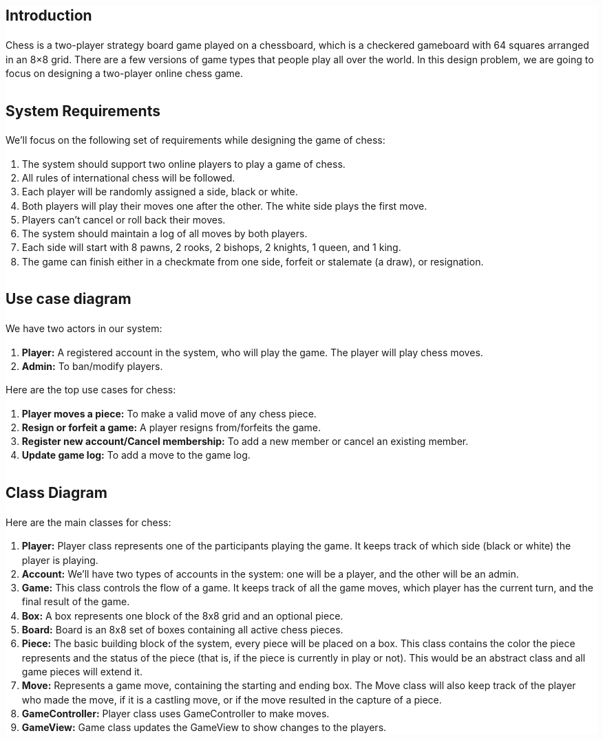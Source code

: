 ## Introduction

Chess is a two-player strategy board game played on a chessboard, which is a checkered gameboard with 64 squares arranged in an 8×8 grid. 
There are a few versions of game types that people play all over the world. 
In this design problem, we are going to focus on designing a two-player online chess game.

## System Requirements

We’ll focus on the following set of requirements while designing the game of chess:

1. The system should support two online players to play a game of chess.
2. All rules of international chess will be followed.
3. Each player will be randomly assigned a side, black or white.
4. Both players will play their moves one after the other. The white side plays the first move.
5. Players can’t cancel or roll back their moves.
6. The system should maintain a log of all moves by both players.
7. Each side will start with 8 pawns, 2 rooks, 2 bishops, 2 knights, 1 queen, and 1 king.
8. The game can finish either in a checkmate from one side, forfeit or stalemate (a draw), or resignation.


## Use case diagram
We have two actors in our system:
1. **Player:** A registered account in the system, who will play the game. The player will play chess moves.
2. **Admin:** To ban/modify players.

Here are the top use cases for chess:

1. **Player moves a piece:** To make a valid move of any chess piece.
2. **Resign or forfeit a game:** A player resigns from/forfeits the game.
3. **Register new account/Cancel membership:** To add a new member or cancel an existing member.
4. **Update game log:** To add a move to the game log.

## Class Diagram

Here are the main classes for chess:

1. **Player:** Player class represents one of the participants playing the game. It keeps track of which side (black or white) the player is playing.
2. **Account:** We’ll have two types of accounts in the system: one will be a player, and the other will be an admin.
3. **Game:** This class controls the flow of a game. It keeps track of all the game moves, which player has the current turn, and the final result of the game.
4. **Box:** A box represents one block of the 8x8 grid and an optional piece.
5. **Board:** Board is an 8x8 set of boxes containing all active chess pieces.
6. **Piece:** The basic building block of the system, every piece will be placed on a box. This class contains the color the piece represents and the status of the piece (that is, if the piece is currently in play or not). This would be an abstract class and all game pieces will extend it.
7. **Move:** Represents a game move, containing the starting and ending box. The Move class will also keep track of the player who made the move, if it is a castling move, or if the move resulted in the capture of a piece.
8. **GameController:** Player class uses GameController to make moves.
9. **GameView:** Game class updates the GameView to show changes to the players.
